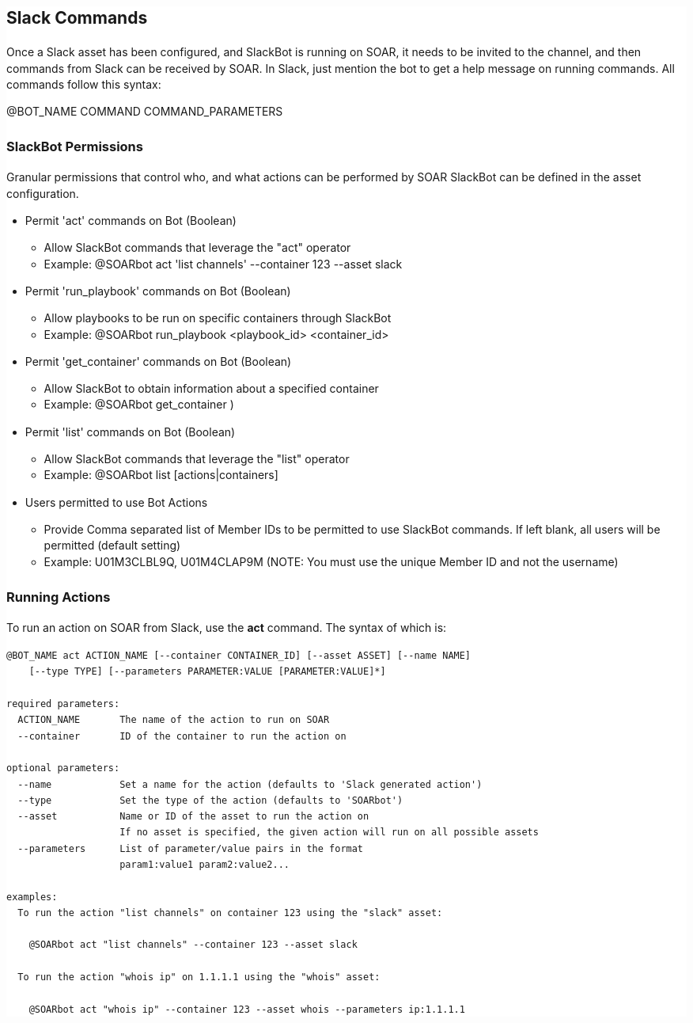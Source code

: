 ## Slack Commands

Once a Slack asset has been configured, and SlackBot is running on SOAR, it needs to be invited to
the channel, and then commands from Slack can be received by SOAR. In Slack, just mention the bot to
get a help message on running commands. All commands follow this syntax:

@BOT_NAME COMMAND COMMAND_PARAMETERS

### SlackBot Permissions

Granular permissions that control who, and what actions can be performed by SOAR SlackBot can be
defined in the asset configuration.

- Permit 'act' commands on Bot (Boolean)

  - Allow SlackBot commands that leverage the "act" operator
  - Example: @SOARbot act 'list channels' --container 123 --asset slack

- Permit 'run_playbook' commands on Bot (Boolean)

  - Allow playbooks to be run on specific containers through SlackBot
  - Example: @SOARbot run_playbook \<playbook_id> \<container_id>

- Permit 'get_container' commands on Bot (Boolean)

  - Allow SlackBot to obtain information about a specified container
  - Example: @SOARbot get_container )

- Permit 'list' commands on Bot (Boolean)

  - Allow SlackBot commands that leverage the "list" operator
  - Example: @SOARbot list [actions|containers]

- Users permitted to use Bot Actions

  - Provide Comma separated list of Member IDs to be permitted to use SlackBot commands. If left
    blank, all users will be permitted (default setting)
  - Example: U01M3CLBL9Q, U01M4CLAP9M (NOTE: You must use the unique Member ID and not the
    username)

### Running Actions

To run an action on SOAR from Slack, use the **act** command. The syntax of which is:

```
@BOT_NAME act ACTION_NAME [--container CONTAINER_ID] [--asset ASSET] [--name NAME]
    [--type TYPE] [--parameters PARAMETER:VALUE [PARAMETER:VALUE]*]

required parameters:
  ACTION_NAME       The name of the action to run on SOAR
  --container       ID of the container to run the action on

optional parameters:
  --name            Set a name for the action (defaults to 'Slack generated action')
  --type            Set the type of the action (defaults to 'SOARbot')
  --asset           Name or ID of the asset to run the action on
                    If no asset is specified, the given action will run on all possible assets
  --parameters      List of parameter/value pairs in the format
                    param1:value1 param2:value2...

examples:
  To run the action "list channels" on container 123 using the "slack" asset:

    @SOARbot act "list channels" --container 123 --asset slack

  To run the action "whois ip" on 1.1.1.1 using the "whois" asset:

    @SOARbot act "whois ip" --container 123 --asset whois --parameters ip:1.1.1.1
```
